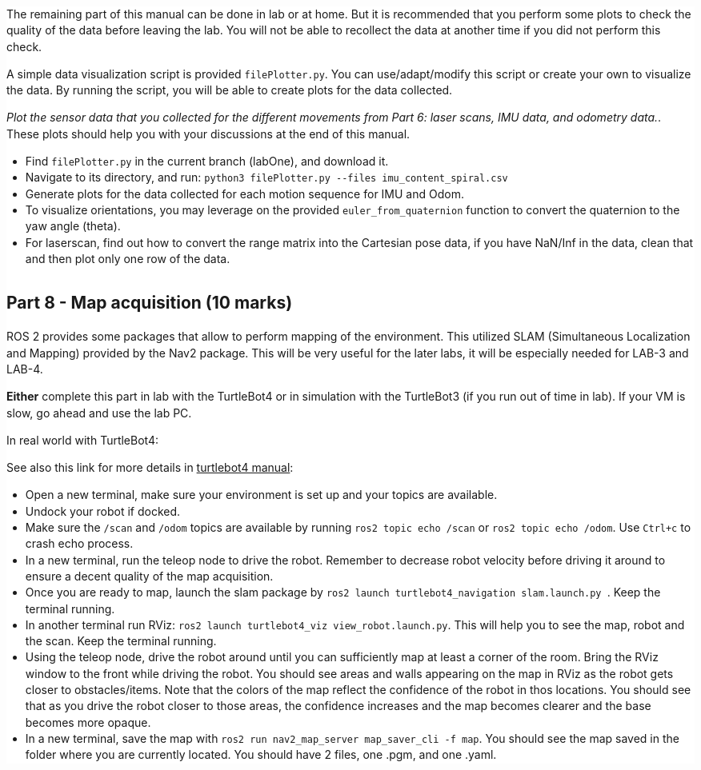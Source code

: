 The remaining part of this manual can be done in lab or at home. But it is recommended that you perform some plots to check the quality of the data before leaving the lab. You will not be able to recollect the data at another time if you did not perform this check.

A simple data visualization script is provided ```filePlotter.py```. You can use/adapt/modify this script or create your own to visualize the data.
By running the script, you will be able to create plots for the data collected. 

*Plot the sensor data that you collected for the different movements from Part 6: laser scans, IMU data, and odometry data.*.
These plots should help you with your discussions at the end of this manual.

- Find ```filePlotter.py``` in the current branch (labOne), and download it.
- Navigate to its directory, and run: ```python3 filePlotter.py --files imu_content_spiral.csv```
- Generate plots for the data collected for each motion sequence for IMU and Odom.
- To visualize orientations, you may leverage on the provided ```euler_from_quaternion``` function to convert the quaternion to the yaw angle (theta).
- For laserscan, find out how to convert the range matrix into the Cartesian pose data, if you have NaN/Inf in the data, clean that and then plot only one row of the data.

## Part 8 - Map acquisition (10 marks)

ROS 2 provides some packages that allow to perform mapping of the environment. This utilized SLAM (Simultaneous Localization and Mapping) provided by the Nav2 package. 
This will be very useful for the later labs, it will be especially needed for LAB-3 and LAB-4.

**Either** complete this part in lab with the TurtleBot4 or in simulation with the TurtleBot3 (if you run out of time in lab). If your VM is slow, go ahead and use the lab PC. 

In real world with TurtleBot4:

See also this link for more details in [turtlebot4 manual](https://turtlebot.github.io/turtlebot4-user-manual/tutorials/generate_map.html):

- Open a new terminal, make sure your environment is set up and your topics are available.
- Undock your robot if docked.
- Make sure the ```/scan``` and ```/odom``` topics are available by running ```ros2 topic echo /scan``` or ```ros2 topic echo /odom```. Use ```Ctrl+c``` to crash echo process.
- In a new terminal, run the teleop node to drive the robot. Remember to decrease robot velocity before driving it around to ensure a decent quality of the map acquisition. 
- Once you are ready to map, launch the slam package by ```ros2 launch turtlebot4_navigation slam.launch.py ```. Keep the terminal running. 
- In another terminal run RViz: ```ros2 launch turtlebot4_viz view_robot.launch.py```. This will help you to see the map, robot and the scan. Keep the terminal running.
- Using the teleop node, drive the robot around until you can sufficiently map at least a corner of the room. Bring the RViz window to the front while driving the robot. You should see areas and walls appearing on the map in RViz as the robot gets closer to obstacles/items. Note that the colors of the map reflect the confidence of the robot in thos locations. You should see that as you drive the robot closer to those areas, the confidence increases and the map becomes clearer and the base becomes more opaque.
- In a new terminal, save the map with ```ros2 run nav2_map_server map_saver_cli -f map```. You should see the map saved in the folder where you are currently located. You should have 2 files, one .pgm, and one .yaml.
